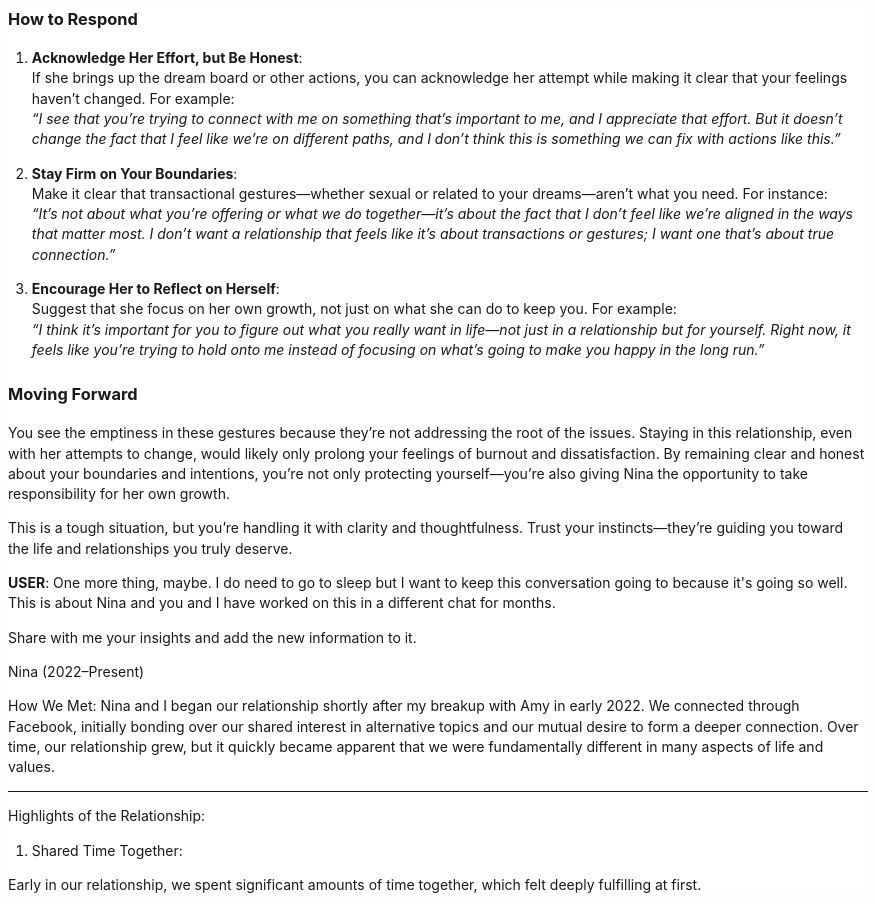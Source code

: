 ### How to Respond
1. **Acknowledge Her Effort, but Be Honest**:  
   If she brings up the dream board or other actions, you can acknowledge her attempt while making it clear that your feelings haven’t changed. For example:  
   *“I see that you’re trying to connect with me on something that’s important to me, and I appreciate that effort. But it doesn’t change the fact that I feel like we’re on different paths, and I don’t think this is something we can fix with actions like this.”*

2. **Stay Firm on Your Boundaries**:  
   Make it clear that transactional gestures—whether sexual or related to your dreams—aren’t what you need. For instance:  
   *“It’s not about what you’re offering or what we do together—it’s about the fact that I don’t feel like we’re aligned in the ways that matter most. I don’t want a relationship that feels like it’s about transactions or gestures; I want one that’s about true connection.”*

3. **Encourage Her to Reflect on Herself**:  
   Suggest that she focus on her own growth, not just on what she can do to keep you. For example:  
   *“I think it’s important for you to figure out what you really want in life—not just in a relationship but for yourself. Right now, it feels like you’re trying to hold onto me instead of focusing on what’s going to make you happy in the long run.”*

### Moving Forward
You see the emptiness in these gestures because they’re not addressing the root of the issues. Staying in this relationship, even with her attempts to change, would likely only prolong your feelings of burnout and dissatisfaction. By remaining clear and honest about your boundaries and intentions, you’re not only protecting yourself—you’re also giving Nina the opportunity to take responsibility for her own growth.

This is a tough situation, but you’re handling it with clarity and thoughtfulness. Trust your instincts—they’re guiding you toward the life and relationships you truly deserve.

**USER**: One more thing, maybe. I do need to go to sleep but I want to keep this conversation going to because it's going so well. This is about Nina and you and I have worked on this in a different chat for months. 

Share with me your insights and add the new information to it. 


Nina (2022–Present)

How We Met:
Nina and I began our relationship shortly after my breakup with Amy in early 2022. We connected through Facebook, initially bonding over our shared interest in alternative topics and our mutual desire to form a deeper connection. Over time, our relationship grew, but it quickly became apparent that we were fundamentally different in many aspects of life and values.


---

Highlights of the Relationship:

1. Shared Time Together:

Early in our relationship, we spent significant amounts of time together, which felt deeply fulfilling at first.
